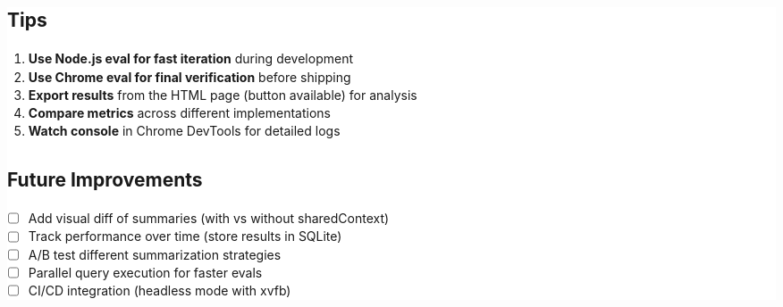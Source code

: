 ## Tips

1. **Use Node.js eval for fast iteration** during development
2. **Use Chrome eval for final verification** before shipping
3. **Export results** from the HTML page (button available) for analysis
4. **Compare metrics** across different implementations
5. **Watch console** in Chrome DevTools for detailed logs

## Future Improvements

- [ ] Add visual diff of summaries (with vs without sharedContext)
- [ ] Track performance over time (store results in SQLite)
- [ ] A/B test different summarization strategies
- [ ] Parallel query execution for faster evals
- [ ] CI/CD integration (headless mode with xvfb)
